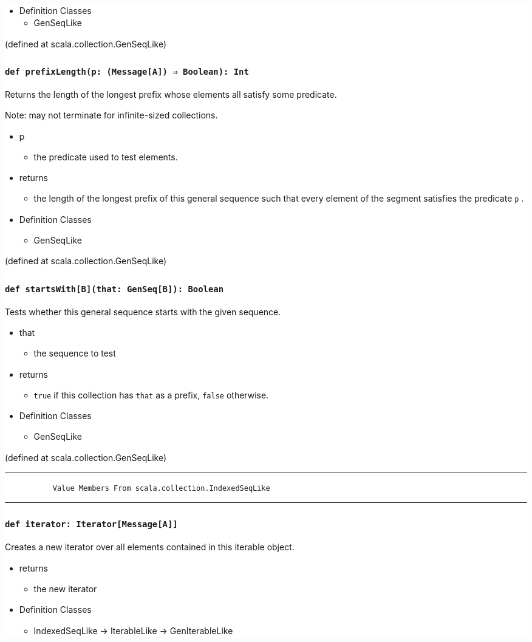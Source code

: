 * Definition Classes
  * GenSeqLike

(defined at scala.collection.GenSeqLike)


### `def prefixLength(p: (Message[A]) ⇒ Boolean): Int`                       ###

Returns the length of the longest prefix whose elements all satisfy some
predicate.

Note: may not terminate for infinite-sized collections.

* p
  * the predicate used to test elements.
* returns
  * the length of the longest prefix of this general sequence such that every
    element of the segment satisfies the predicate `p` .

* Definition Classes
  * GenSeqLike

(defined at scala.collection.GenSeqLike)


### `def startsWith[B](that: GenSeq[B]): Boolean`                            ###

Tests whether this general sequence starts with the given sequence.

* that
  * the sequence to test
* returns
  * `true` if this collection has `that` as a prefix, `false` otherwise.

* Definition Classes
  * GenSeqLike

(defined at scala.collection.GenSeqLike)


--------------------------------------------------------------------------------
               Value Members From scala.collection.IndexedSeqLike
--------------------------------------------------------------------------------


### `def iterator: Iterator[Message[A]]`                                     ###

Creates a new iterator over all elements contained in this iterable object.

* returns
  * the new iterator

* Definition Classes
  * IndexedSeqLike → IterableLike → GenIterableLike
